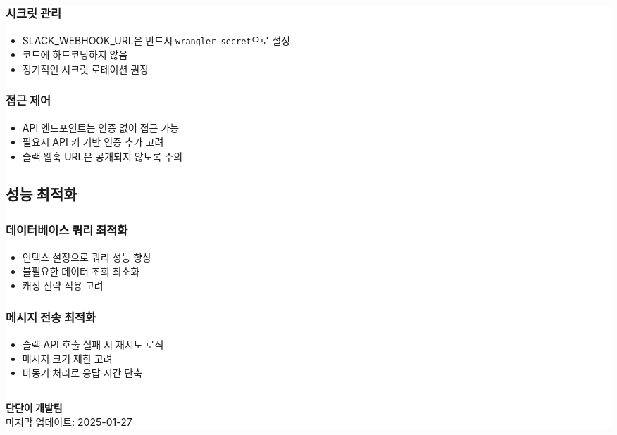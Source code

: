 ### 시크릿 관리
- SLACK_WEBHOOK_URL은 반드시 `wrangler secret`으로 설정
- 코드에 하드코딩하지 않음
- 정기적인 시크릿 로테이션 권장

### 접근 제어
- API 엔드포인트는 인증 없이 접근 가능
- 필요시 API 키 기반 인증 추가 고려
- 슬랙 웹훅 URL은 공개되지 않도록 주의

## 성능 최적화

### 데이터베이스 쿼리 최적화
- 인덱스 설정으로 쿼리 성능 향상
- 불필요한 데이터 조회 최소화
- 캐싱 전략 적용 고려

### 메시지 전송 최적화
- 슬랙 API 호출 실패 시 재시도 로직
- 메시지 크기 제한 고려
- 비동기 처리로 응답 시간 단축

---

**단단이 개발팀**  
마지막 업데이트: 2025-01-27
